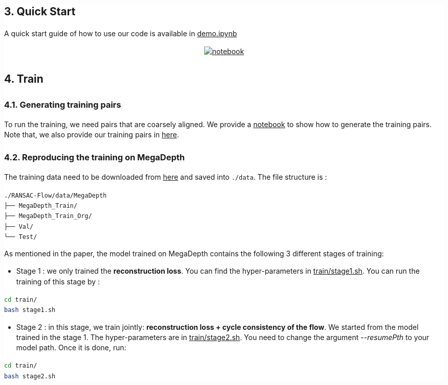 ## 3. Quick Start

A quick start guide of how to use our code is available in [demo.ipynb](https://github.com/XiSHEN0220/RANSAC-Flow/blob/master/quick_start/demo.ipynb)

<p align="center">
<a href="https://github.com/XiSHEN0220/RANSAC-Flow/blob/master/quick_start/demo.ipynb"><img src="https://github.com/XiSHEN0220/RANSAC-Flow/blob/master/img/notebook.png" width="400px" alt="notebook"></a>
</p>


## 4. Train

### 4.1. Generating training pairs 

To run the training, we need pairs that are coarsely aligned. We provide a [notebook](https://github.com/XiSHEN0220/RANSAC-Flow/blob/master/train/generate_coarse_aligned_pair.ipynb) to show how to generate the training pairs. Note that, we also provide our training pairs in [here](https://drive.google.com/file/d/1SikcOvCJ-zznOyCRJCTGtpKtTp01Jx5g/view?usp=sharing). 



### 4.2. Reproducing the training on MegaDepth 

The training data need to be downloaded from [here](https://drive.google.com/file/d/1SikcOvCJ-zznOyCRJCTGtpKtTp01Jx5g/view?usp=sharing) and saved into `./data`. The file structure is : 

```
./RANSAC-Flow/data/MegaDepth
├── MegaDepth_Train/
├── MegaDepth_Train_Org/
├── Val/
└── Test/
```

As mentioned in the paper, the model trained on MegaDepth contains the following 3 different stages of training: 

* Stage 1 : we only trained the **reconstruction loss**. You can find the hyper-parameters in [train/stage1.sh](https://github.com/XiSHEN0220/RANSAC-Flow/blob/master/train/stage1.sh). You can run the training of this stage by : 
     
``` Bash
cd train/ 
bash stage1.sh
```

* Stage 2 : in this stage, we train jointly: **reconstruction loss + cycle consistency of the flow**. We started from the model trained in the stage 1. The hyper-parameters are in [train/stage2.sh](https://github.com/XiSHEN0220/RANSAC-Flow/blob/master/train/stage2.sh). You need to change the argument _--resumePth_ to your model path. Once it is done, run: 

``` Bash
cd train/ 
bash stage2.sh
```
